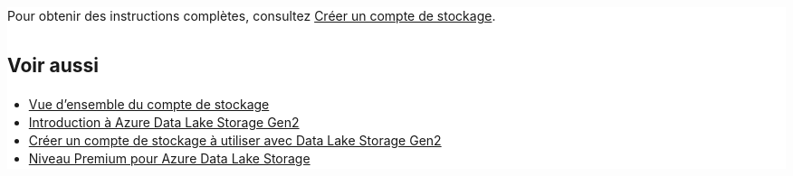 Pour obtenir des instructions complètes, consultez [Créer un compte de stockage](../common/storage-account-create.md).



## <a name="see-also"></a>Voir aussi

- [Vue d’ensemble du compte de stockage](../common/storage-account-overview.md)
- [Introduction à Azure Data Lake Storage Gen2](data-lake-storage-introduction.md)
- [Créer un compte de stockage à utiliser avec Data Lake Storage Gen2](create-data-lake-storage-account.md)
- [Niveau Premium pour Azure Data Lake Storage](premium-tier-for-data-lake-storage.md)
